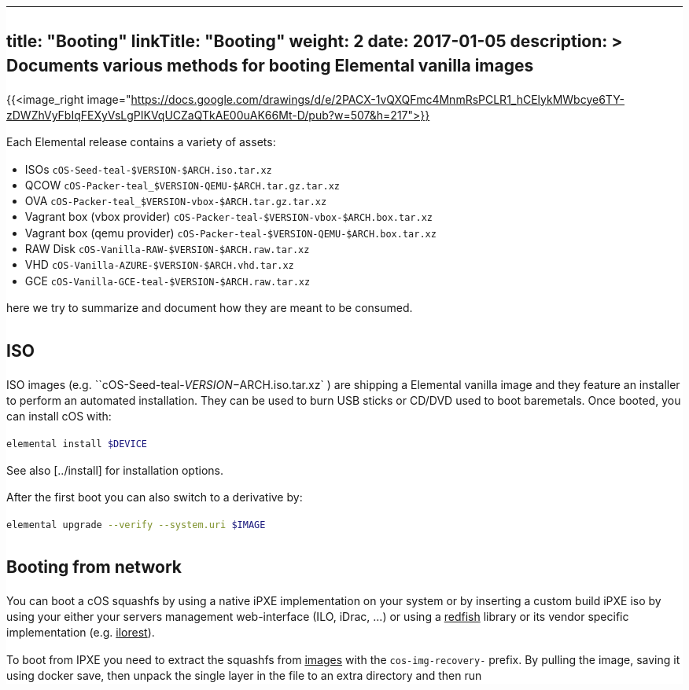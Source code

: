 
---
title: "Booting"
linkTitle: "Booting"
weight: 2
date: 2017-01-05
description: >
  Documents various methods for booting Elemental vanilla images
---

{{<image_right image="https://docs.google.com/drawings/d/e/2PACX-1vQXQFmc4MnmRsPCLR1_hCElykMWbcye6TY-zDWZhVyFbIqFEXyVsLgPIKVqUCZaQTkAE00uAK66Mt-D/pub?w=507&h=217">}}

Each Elemental release contains a variety of assets:

- ISOs `cOS-Seed-teal-$VERSION-$ARCH.iso.tar.xz`
- QCOW `cOS-Packer-teal_$VERSION-QEMU-$ARCH.tar.gz.tar.xz`
- OVA `cOS-Packer-teal_$VERSION-vbox-$ARCH.tar.gz.tar.xz`
- Vagrant box (vbox provider) `cOS-Packer-teal-$VERSION-vbox-$ARCH.box.tar.xz`
- Vagrant box (qemu provider) `cOS-Packer-teal-$VERSION-QEMU-$ARCH.box.tar.xz`
- RAW Disk `cOS-Vanilla-RAW-$VERSION-$ARCH.raw.tar.xz`
- VHD `cOS-Vanilla-AZURE-$VERSION-$ARCH.vhd.tar.xz`
- GCE `cOS-Vanilla-GCE-teal-$VERSION-$ARCH.raw.tar.xz`

here we try to summarize and document how they are meant to be consumed.

## ISO

ISO images (e.g. ``cOS-Seed-teal-$VERSION-$ARCH.iso.tar.xz` ) are shipping a Elemental vanilla image and they feature an installer to perform an automated installation. They can be used to burn USB sticks or CD/DVD used to boot baremetals. Once booted, you can install cOS with:

```bash
elemental install $DEVICE
```

See also [../install] for installation options.

After the first boot you can also switch to a derivative by:

```bash
elemental upgrade --verify --system.uri $IMAGE
```

## Booting from network

You can boot a cOS squashfs by using a native iPXE implementation on your
system or by inserting a custom build iPXE iso by using your either your servers
management web-interface (ILO, iDrac, ...) or using a
[redfish](https://www.dmtf.org/standards/redfish) library or its vendor specific implementation (e.g. [ilorest](https://hewlettpackard.github.io/python-redfish-utility/)). 

To boot from IPXE you need to extract the squashfs from
[images](https://quay.io/repository/costoolkit/releases-teal?tab=tags) with the `cos-img-recovery-` prefix.
By pulling the image, saving it using docker save, then unpack the single layer
in the file to an extra directory and then run 
